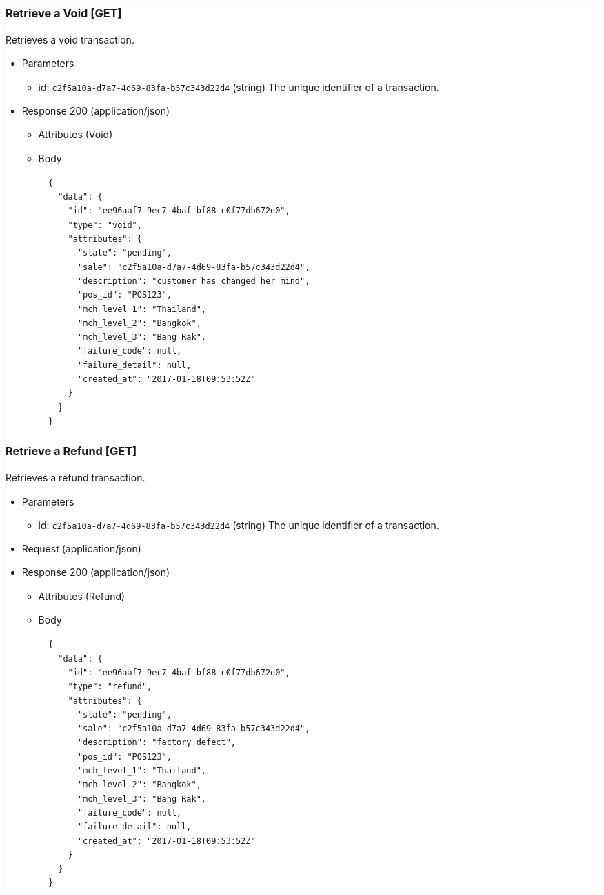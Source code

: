 ### Retrieve a Void [GET]

Retrieves a void transaction.

+ Parameters

    + id: `c2f5a10a-d7a7-4d69-83fa-b57c343d22d4` (string)
        The unique identifier of a transaction.

+ Response 200 (application/json)

    + Attributes (Void)

    + Body

            {
              "data": {
                "id": "ee96aaf7-9ec7-4baf-bf88-c0f77db672e0",
                "type": "void",
                "attributes": {
                  "state": "pending",
                  "sale": "c2f5a10a-d7a7-4d69-83fa-b57c343d22d4",
                  "description": "customer has changed her mind",
                  "pos_id": "POS123",
                  "mch_level_1": "Thailand",
                  "mch_level_2": "Bangkok",
                  "mch_level_3": "Bang Rak",
                  "failure_code": null,
                  "failure_detail": null,
                  "created_at": "2017-01-18T09:53:52Z"
                }
              }
            }

### Retrieve a Refund [GET]

Retrieves a refund transaction.

+ Parameters

    + id: `c2f5a10a-d7a7-4d69-83fa-b57c343d22d4` (string)
        The unique identifier of a transaction.

+ Request (application/json)

+ Response 200 (application/json)

    + Attributes (Refund)

    + Body

            {
              "data": {
                "id": "ee96aaf7-9ec7-4baf-bf88-c0f77db672e0",
                "type": "refund",
                "attributes": {
                  "state": "pending",
                  "sale": "c2f5a10a-d7a7-4d69-83fa-b57c343d22d4",
                  "description": "factory defect",
                  "pos_id": "POS123",
                  "mch_level_1": "Thailand",
                  "mch_level_2": "Bangkok",
                  "mch_level_3": "Bang Rak",
                  "failure_code": null,
                  "failure_detail": null,
                  "created_at": "2017-01-18T09:53:52Z"
                }
              }
            }
